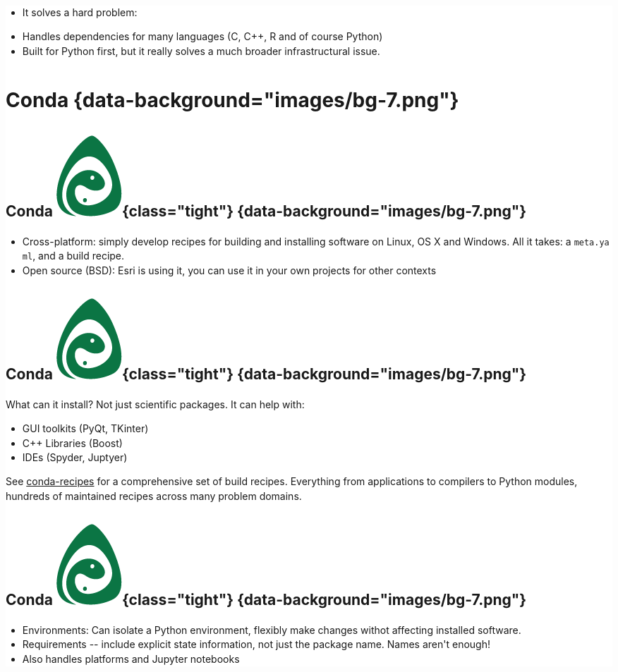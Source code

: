 * It solves a hard problem:

 - Handles dependencies for many languages (C, C++, R and of course Python)
 - Built for Python first, but it really solves a much broader infrastructural issue.


Conda {data-background="images/bg-7.png"}
=====

Conda ![](images/logos/anaconda_mini.png){class="tight"} {data-background="images/bg-7.png"}
-----

 - Cross-platform: simply develop recipes for building and installing software on Linux, OS X and Windows. All it takes: a `meta.yaml`, and a build recipe.
 - Open source (BSD): Esri is using it, you can use it in your own projects for other contexts

Conda ![](images/logos/anaconda_mini.png){class="tight"} {data-background="images/bg-7.png"}
-----

What can it install?  Not just scientific packages. It can help with:

 - GUI toolkits (PyQt, TKinter)
 - C++ Libraries (Boost)
 - IDEs (Spyder, Juptyer)

See [conda-recipes](https://github.com/conda/conda-recipes/) for a comprehensive set of build recipes. Everything from applications to compilers to Python modules, hundreds of maintained recipes across many problem domains.

Conda ![](images/logos/anaconda_mini.png){class="tight"} {data-background="images/bg-7.png"}
--------------

 + Environments: Can isolate a Python environment, flexibly make changes withot affecting installed software.
 + Requirements -- include explicit state information, not just the package name. Names aren't enough!
 + Also handles platforms and Jupyter notebooks
